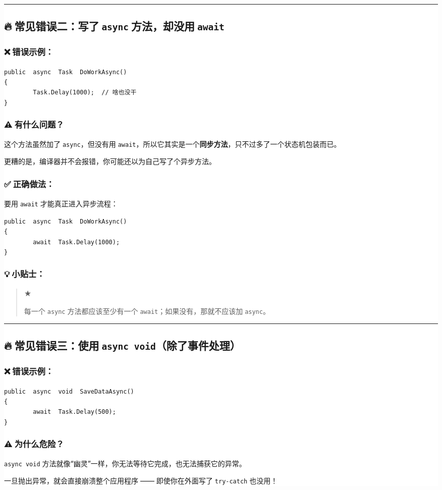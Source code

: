 ------

## 🔥 常见错误二：写了 `async` 方法，却没用 `await`

### ❌ 错误示例：

```
public  async  Task  DoWorkAsync()
{
        Task.Delay(1000);  // 啥也没干
}
```

### ⚠️ 有什么问题？

这个方法虽然加了 `async`，但没有用 `await`，所以它其实是一个**同步方法**，只不过多了一个状态机包装而已。

更糟的是，编译器并不会报错，你可能还以为自己写了个异步方法。

### ✅ 正确做法：

要用 `await` 才能真正进入异步流程：

```
public  async  Task  DoWorkAsync()
{
        await  Task.Delay(1000);
}
```

### 💡 小贴士：

> ★
>
> 每一个 `async` 方法都应该至少有一个 `await`；如果没有，那就不应该加 `async`。

------

## 🔥 常见错误三：使用 `async void`（除了事件处理）

### ❌ 错误示例：

```
public  async  void  SaveDataAsync()
{
        await  Task.Delay(500);
}
```

### ⚠️ 为什么危险？

`async void` 方法就像“幽灵”一样，你无法等待它完成，也无法捕获它的异常。

一旦抛出异常，就会直接崩溃整个应用程序 —— 即使你在外面写了 `try-catch` 也没用！
